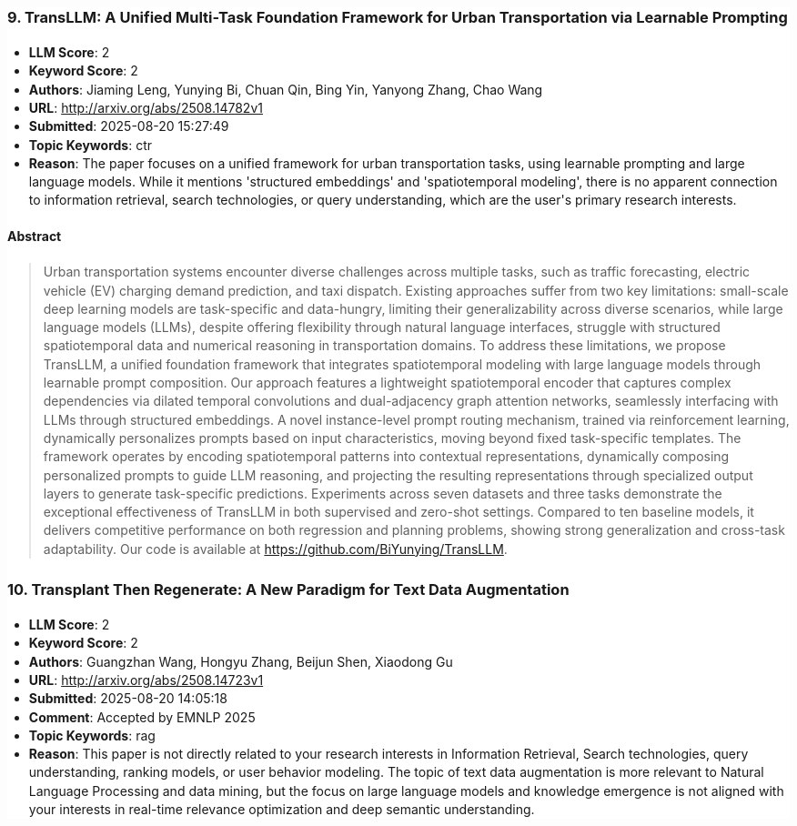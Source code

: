 ### 9. TransLLM: A Unified Multi-Task Foundation Framework for Urban Transportation via Learnable Prompting

- **LLM Score**: 2
- **Keyword Score**: 2
- **Authors**: Jiaming Leng, Yunying Bi, Chuan Qin, Bing Yin, Yanyong Zhang, Chao Wang
- **URL**: <http://arxiv.org/abs/2508.14782v1>
- **Submitted**: 2025-08-20 15:27:49
- **Topic Keywords**: ctr
- **Reason**: The paper focuses on a unified framework for urban transportation tasks, using learnable prompting and large language models. While it mentions 'structured embeddings' and 'spatiotemporal modeling', there is no apparent connection to information retrieval, search technologies, or query understanding, which are the user's primary research interests.

#### Abstract
> Urban transportation systems encounter diverse challenges across multiple
tasks, such as traffic forecasting, electric vehicle (EV) charging demand
prediction, and taxi dispatch. Existing approaches suffer from two key
limitations: small-scale deep learning models are task-specific and
data-hungry, limiting their generalizability across diverse scenarios, while
large language models (LLMs), despite offering flexibility through natural
language interfaces, struggle with structured spatiotemporal data and numerical
reasoning in transportation domains. To address these limitations, we propose
TransLLM, a unified foundation framework that integrates spatiotemporal
modeling with large language models through learnable prompt composition. Our
approach features a lightweight spatiotemporal encoder that captures complex
dependencies via dilated temporal convolutions and dual-adjacency graph
attention networks, seamlessly interfacing with LLMs through structured
embeddings. A novel instance-level prompt routing mechanism, trained via
reinforcement learning, dynamically personalizes prompts based on input
characteristics, moving beyond fixed task-specific templates. The framework
operates by encoding spatiotemporal patterns into contextual representations,
dynamically composing personalized prompts to guide LLM reasoning, and
projecting the resulting representations through specialized output layers to
generate task-specific predictions. Experiments across seven datasets and three
tasks demonstrate the exceptional effectiveness of TransLLM in both supervised
and zero-shot settings. Compared to ten baseline models, it delivers
competitive performance on both regression and planning problems, showing
strong generalization and cross-task adaptability. Our code is available at
https://github.com/BiYunying/TransLLM.

### 10. Transplant Then Regenerate: A New Paradigm for Text Data Augmentation

- **LLM Score**: 2
- **Keyword Score**: 2
- **Authors**: Guangzhan Wang, Hongyu Zhang, Beijun Shen, Xiaodong Gu
- **URL**: <http://arxiv.org/abs/2508.14723v1>
- **Submitted**: 2025-08-20 14:05:18
- **Comment**: Accepted by EMNLP 2025
- **Topic Keywords**: rag
- **Reason**: This paper is not directly related to your research interests in Information Retrieval, Search technologies, query understanding, ranking models, or user behavior modeling. The topic of text data augmentation is more relevant to Natural Language Processing and data mining, but the focus on large language models and knowledge emergence is not aligned with your interests in real-time relevance optimization and deep semantic understanding.
